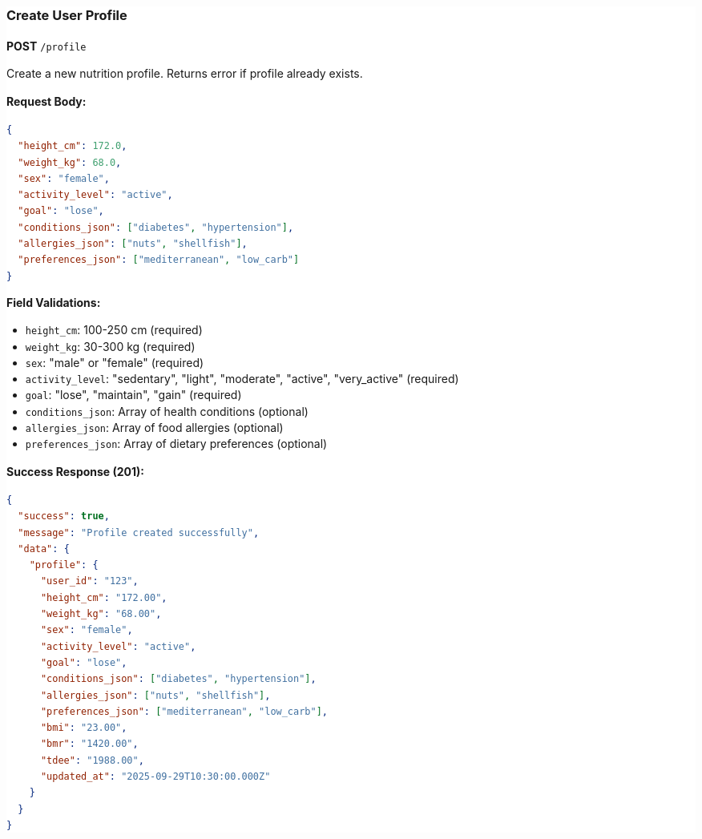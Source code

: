 ### Create User Profile


**POST** `/profile`


Create a new nutrition profile. Returns error if profile already exists.


**Request Body:**


```json
{
  "height_cm": 172.0,
  "weight_kg": 68.0,
  "sex": "female",
  "activity_level": "active",
  "goal": "lose",
  "conditions_json": ["diabetes", "hypertension"],
  "allergies_json": ["nuts", "shellfish"],
  "preferences_json": ["mediterranean", "low_carb"]
}
```


**Field Validations:**


- `height_cm`: 100-250 cm (required)
- `weight_kg`: 30-300 kg (required)
- `sex`: "male" or "female" (required)
- `activity_level`: "sedentary", "light", "moderate", "active", "very_active" (required)
- `goal`: "lose", "maintain", "gain" (required)
- `conditions_json`: Array of health conditions (optional)
- `allergies_json`: Array of food allergies (optional)
- `preferences_json`: Array of dietary preferences (optional)


**Success Response (201):**


```json
{
  "success": true,
  "message": "Profile created successfully",
  "data": {
    "profile": {
      "user_id": "123",
      "height_cm": "172.00",
      "weight_kg": "68.00",
      "sex": "female",
      "activity_level": "active",
      "goal": "lose",
      "conditions_json": ["diabetes", "hypertension"],
      "allergies_json": ["nuts", "shellfish"],
      "preferences_json": ["mediterranean", "low_carb"],
      "bmi": "23.00",
      "bmr": "1420.00",
      "tdee": "1988.00",
      "updated_at": "2025-09-29T10:30:00.000Z"
    }
  }
}
```
